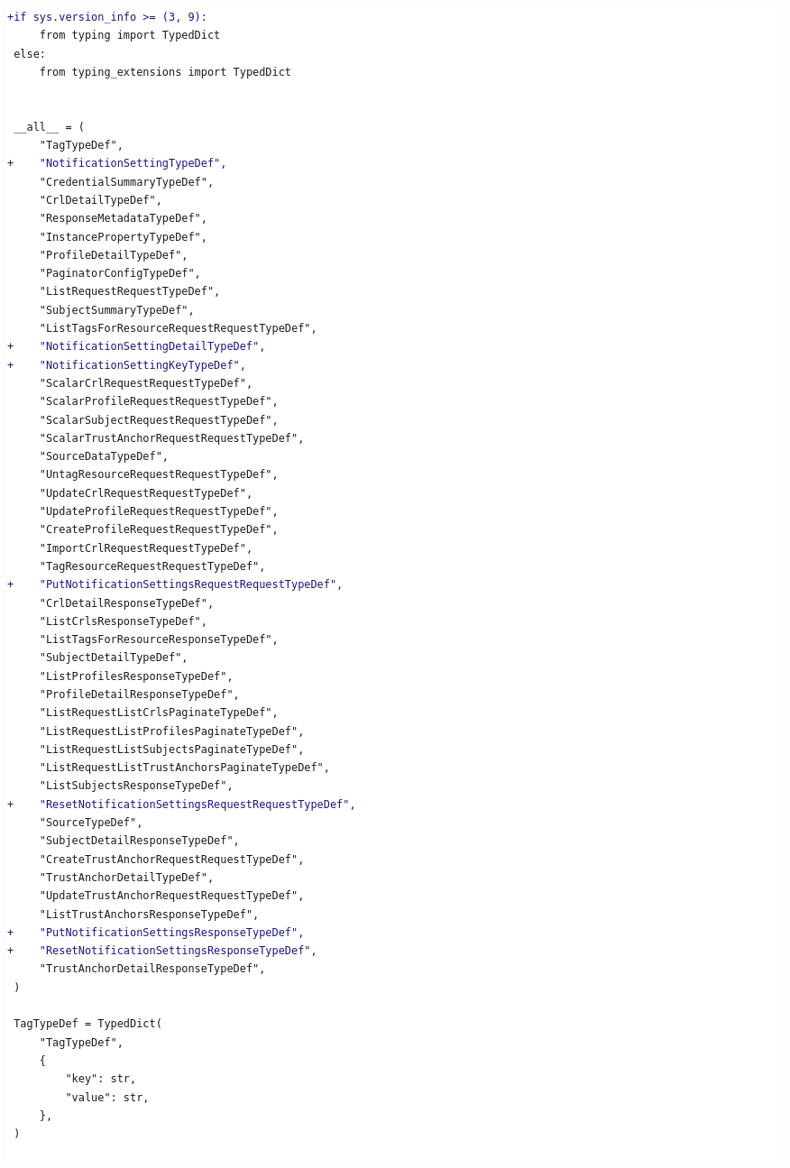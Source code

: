 ```diff
+if sys.version_info >= (3, 9):
     from typing import TypedDict
 else:
     from typing_extensions import TypedDict
 
 
 __all__ = (
     "TagTypeDef",
+    "NotificationSettingTypeDef",
     "CredentialSummaryTypeDef",
     "CrlDetailTypeDef",
     "ResponseMetadataTypeDef",
     "InstancePropertyTypeDef",
     "ProfileDetailTypeDef",
     "PaginatorConfigTypeDef",
     "ListRequestRequestTypeDef",
     "SubjectSummaryTypeDef",
     "ListTagsForResourceRequestRequestTypeDef",
+    "NotificationSettingDetailTypeDef",
+    "NotificationSettingKeyTypeDef",
     "ScalarCrlRequestRequestTypeDef",
     "ScalarProfileRequestRequestTypeDef",
     "ScalarSubjectRequestRequestTypeDef",
     "ScalarTrustAnchorRequestRequestTypeDef",
     "SourceDataTypeDef",
     "UntagResourceRequestRequestTypeDef",
     "UpdateCrlRequestRequestTypeDef",
     "UpdateProfileRequestRequestTypeDef",
     "CreateProfileRequestRequestTypeDef",
     "ImportCrlRequestRequestTypeDef",
     "TagResourceRequestRequestTypeDef",
+    "PutNotificationSettingsRequestRequestTypeDef",
     "CrlDetailResponseTypeDef",
     "ListCrlsResponseTypeDef",
     "ListTagsForResourceResponseTypeDef",
     "SubjectDetailTypeDef",
     "ListProfilesResponseTypeDef",
     "ProfileDetailResponseTypeDef",
     "ListRequestListCrlsPaginateTypeDef",
     "ListRequestListProfilesPaginateTypeDef",
     "ListRequestListSubjectsPaginateTypeDef",
     "ListRequestListTrustAnchorsPaginateTypeDef",
     "ListSubjectsResponseTypeDef",
+    "ResetNotificationSettingsRequestRequestTypeDef",
     "SourceTypeDef",
     "SubjectDetailResponseTypeDef",
     "CreateTrustAnchorRequestRequestTypeDef",
     "TrustAnchorDetailTypeDef",
     "UpdateTrustAnchorRequestRequestTypeDef",
     "ListTrustAnchorsResponseTypeDef",
+    "PutNotificationSettingsResponseTypeDef",
+    "ResetNotificationSettingsResponseTypeDef",
     "TrustAnchorDetailResponseTypeDef",
 )
 
 TagTypeDef = TypedDict(
     "TagTypeDef",
     {
         "key": str,
         "value": str,
     },
 )
 
```
